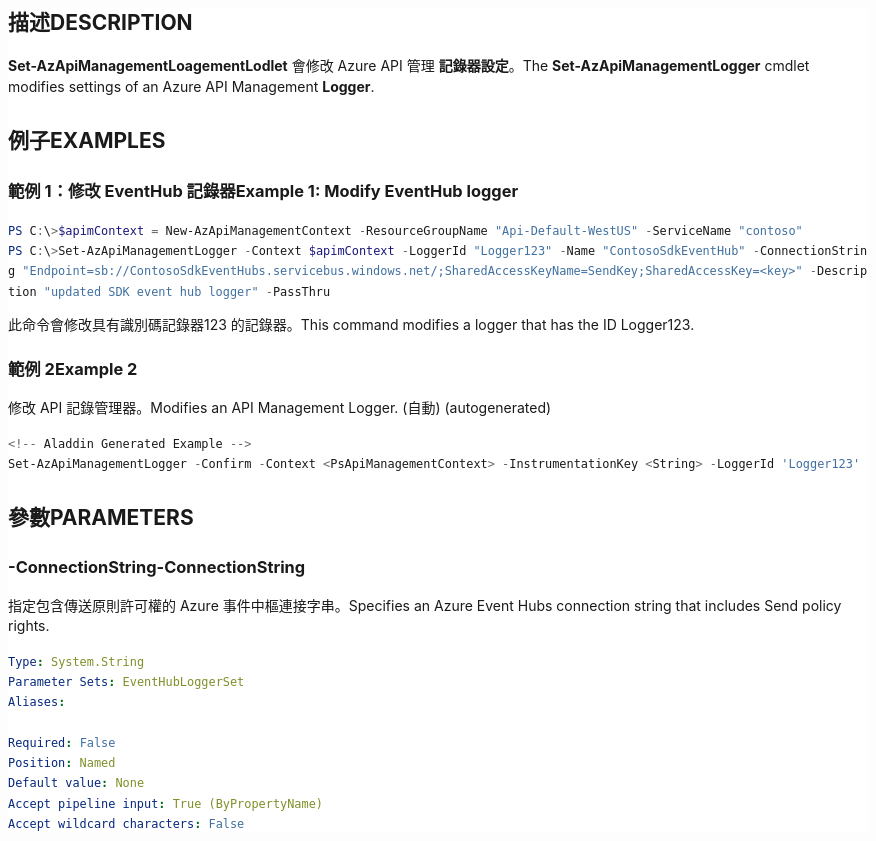 ## <span data-ttu-id="72705-107">描述</span><span class="sxs-lookup"><span data-stu-id="72705-107">DESCRIPTION</span></span>
<span data-ttu-id="72705-108">**Set-AzApiManagementLoagementLodlet** 會修改 Azure API 管理 **記錄器設定**。</span><span class="sxs-lookup"><span data-stu-id="72705-108">The **Set-AzApiManagementLogger** cmdlet modifies settings of an Azure API Management **Logger**.</span></span>

## <span data-ttu-id="72705-109">例子</span><span class="sxs-lookup"><span data-stu-id="72705-109">EXAMPLES</span></span>

### <span data-ttu-id="72705-110">範例 1：修改 EventHub 記錄器</span><span class="sxs-lookup"><span data-stu-id="72705-110">Example 1: Modify EventHub logger</span></span>
```powershell
PS C:\>$apimContext = New-AzApiManagementContext -ResourceGroupName "Api-Default-WestUS" -ServiceName "contoso"
PS C:\>Set-AzApiManagementLogger -Context $apimContext -LoggerId "Logger123" -Name "ContosoSdkEventHub" -ConnectionString "Endpoint=sb://ContosoSdkEventHubs.servicebus.windows.net/;SharedAccessKeyName=SendKey;SharedAccessKey=<key>" -Description "updated SDK event hub logger" -PassThru
```

<span data-ttu-id="72705-111">此命令會修改具有識別碼記錄器123 的記錄器。</span><span class="sxs-lookup"><span data-stu-id="72705-111">This command modifies a logger that has the ID Logger123.</span></span>

### <span data-ttu-id="72705-112">範例 2</span><span class="sxs-lookup"><span data-stu-id="72705-112">Example 2</span></span>

<span data-ttu-id="72705-113">修改 API 記錄管理器。</span><span class="sxs-lookup"><span data-stu-id="72705-113">Modifies an API Management Logger.</span></span> <span data-ttu-id="72705-114"> (自動) </span><span class="sxs-lookup"><span data-stu-id="72705-114">(autogenerated)</span></span>

```powershell
<!-- Aladdin Generated Example --> 
Set-AzApiManagementLogger -Confirm -Context <PsApiManagementContext> -InstrumentationKey <String> -LoggerId 'Logger123'
```

## <span data-ttu-id="72705-115">參數</span><span class="sxs-lookup"><span data-stu-id="72705-115">PARAMETERS</span></span>

### <span data-ttu-id="72705-116">-ConnectionString</span><span class="sxs-lookup"><span data-stu-id="72705-116">-ConnectionString</span></span>
<span data-ttu-id="72705-117">指定包含傳送原則許可權的 Azure 事件中樞連接字串。</span><span class="sxs-lookup"><span data-stu-id="72705-117">Specifies an Azure Event Hubs connection string that includes Send policy rights.</span></span>

```yaml
Type: System.String
Parameter Sets: EventHubLoggerSet
Aliases:

Required: False
Position: Named
Default value: None
Accept pipeline input: True (ByPropertyName)
Accept wildcard characters: False
```
